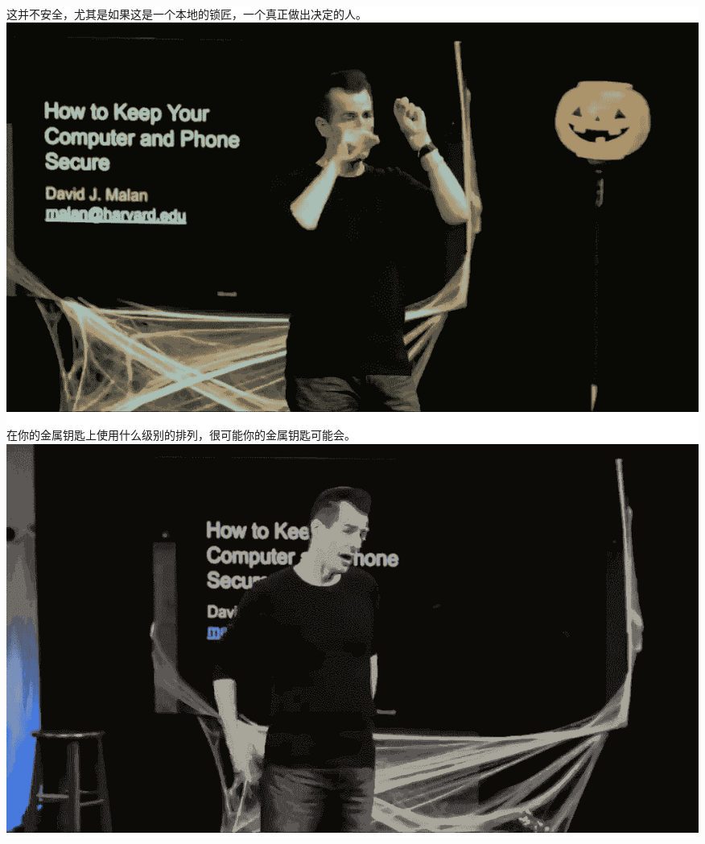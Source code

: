 这并不安全，尤其是如果这是一个本地的锁匠，一个真正做出决定的人。![](img/1640fde899975b31be8bfdc31ceb2f81_266.png)

在你的金属钥匙上使用什么级别的排列，很可能你的金属钥匙可能会。![](img/1640fde899975b31be8bfdc31ceb2f81_268.png)
